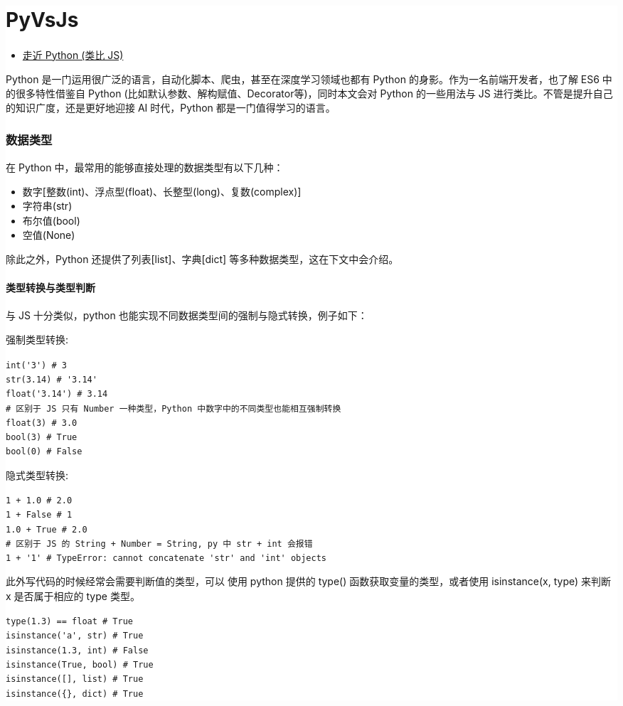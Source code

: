 # PyVsJs

- [走近 Python (类比 JS)](http://muyunyun.cn/posts/a9d08041/)

Python 是一门运用很广泛的语言，自动化脚本、爬虫，甚至在深度学习领域也都有 Python 的身影。作为一名前端开发者，也了解 ES6 中的很多特性借鉴自 Python (比如默认参数、解构赋值、Decorator等)，同时本文会对 Python 的一些用法与 JS 进行类比。不管是提升自己的知识广度，还是更好地迎接 AI 时代，Python 都是一门值得学习的语言。

### 数据类型

在 Python 中，最常用的能够直接处理的数据类型有以下几种：

- 数字[整数(int)、浮点型(float)、长整型(long)、复数(complex)]
- 字符串(str)
- 布尔值(bool)
- 空值(None)

除此之外，Python 还提供了列表[list]、字典[dict] 等多种数据类型，这在下文中会介绍。

#### 类型转换与类型判断

与 JS 十分类似，python 也能实现不同数据类型间的强制与隐式转换，例子如下：

强制类型转换:

```
int('3') # 3
str(3.14) # '3.14'
float('3.14') # 3.14
# 区别于 JS 只有 Number 一种类型，Python 中数字中的不同类型也能相互强制转换
float(3) # 3.0
bool(3) # True
bool(0) # False
```

隐式类型转换:

```
1 + 1.0 # 2.0
1 + False # 1
1.0 + True # 2.0
# 区别于 JS 的 String + Number = String, py 中 str + int 会报错
1 + '1' # TypeError: cannot concatenate 'str' and 'int' objects
```

此外写代码的时候经常会需要判断值的类型，可以 使用 python 提供的 type() 函数获取变量的类型，或者使用 isinstance(x, type) 来判断 x 是否属于相应的 type 类型。

```
type(1.3) == float # True
isinstance('a', str) # True
isinstance(1.3, int) # False
isinstance(True, bool) # True
isinstance([], list) # True
isinstance({}, dict) # True
```
